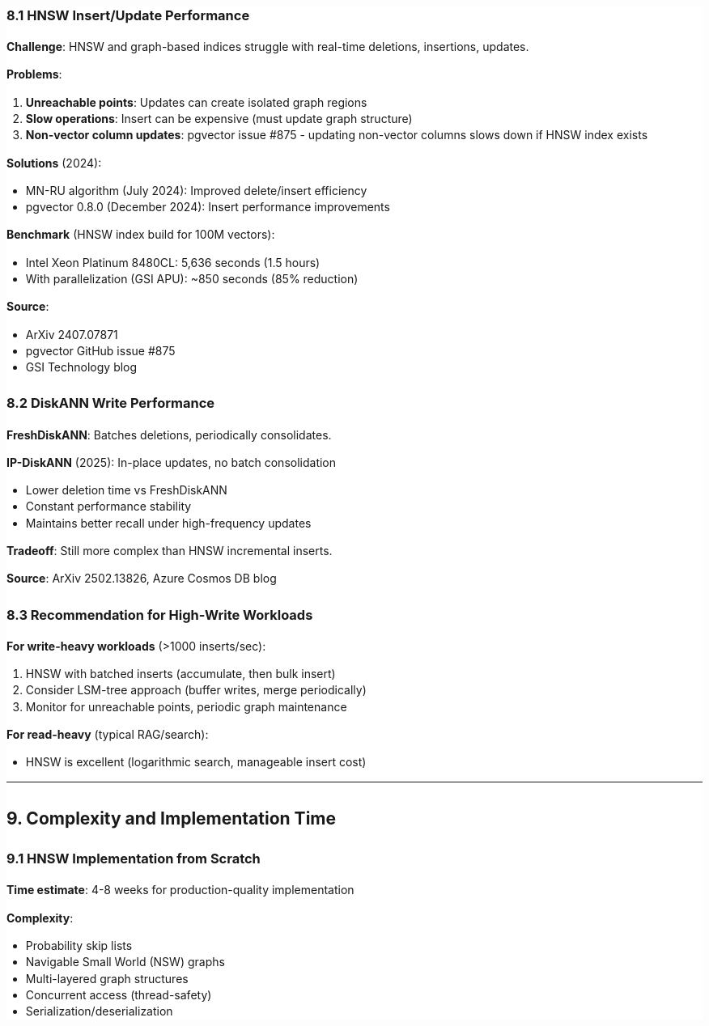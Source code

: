 ### 8.1 HNSW Insert/Update Performance

**Challenge**: HNSW and graph-based indices struggle with real-time deletions, insertions, updates.

**Problems**:
1. **Unreachable points**: Updates can create isolated graph regions
2. **Slow operations**: Insert can be expensive (must update graph structure)
3. **Non-vector column updates**: pgvector issue #875 - updating non-vector columns slows down if HNSW index exists

**Solutions** (2024):
- MN-RU algorithm (July 2024): Improved delete/insert efficiency
- pgvector 0.8.0 (December 2024): Insert performance improvements

**Benchmark** (HNSW index build for 100M vectors):
- Intel Xeon Platinum 8480CL: 5,636 seconds (1.5 hours)
- With parallelization (GSI APU): ~850 seconds (85% reduction)

**Source**:
- ArXiv 2407.07871
- pgvector GitHub issue #875
- GSI Technology blog

### 8.2 DiskANN Write Performance

**FreshDiskANN**: Batches deletions, periodically consolidates.

**IP-DiskANN** (2025): In-place updates, no batch consolidation
- Lower deletion time vs FreshDiskANN
- Constant performance stability
- Maintains better recall under high-frequency updates

**Tradeoff**: Still more complex than HNSW incremental inserts.

**Source**: ArXiv 2502.13826, Azure Cosmos DB blog

### 8.3 Recommendation for High-Write Workloads

**For write-heavy workloads** (>1000 inserts/sec):
1. HNSW with batched inserts (accumulate, then bulk insert)
2. Consider LSM-tree approach (buffer writes, merge periodically)
3. Monitor for unreachable points, periodic graph maintenance

**For read-heavy** (typical RAG/search):
- HNSW is excellent (logarithmic search, manageable insert cost)

---

## 9. Complexity and Implementation Time

### 9.1 HNSW Implementation from Scratch

**Time estimate**: 4-8 weeks for production-quality implementation

**Complexity**:
- Probability skip lists
- Navigable Small World (NSW) graphs
- Multi-layered graph structures
- Concurrent access (thread-safety)
- Serialization/deserialization
